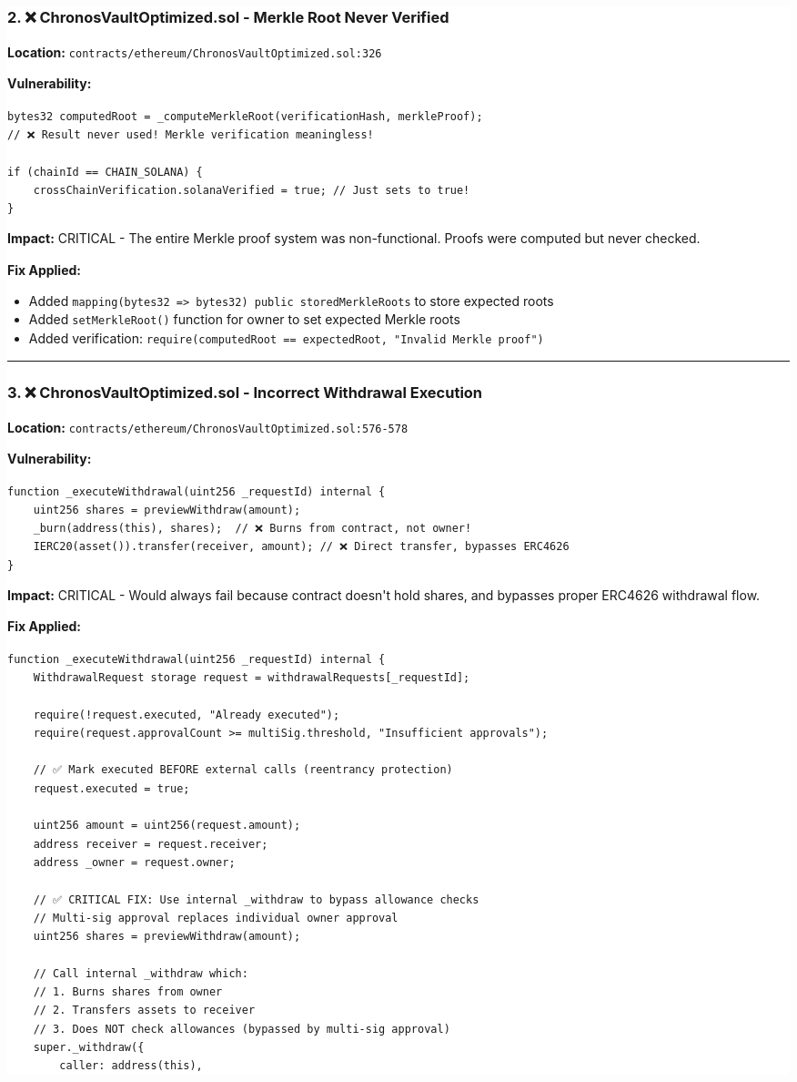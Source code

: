 
### 2. ❌ ChronosVaultOptimized.sol - Merkle Root Never Verified

**Location:** `contracts/ethereum/ChronosVaultOptimized.sol:326`

**Vulnerability:**
```solidity
bytes32 computedRoot = _computeMerkleRoot(verificationHash, merkleProof);
// ❌ Result never used! Merkle verification meaningless!

if (chainId == CHAIN_SOLANA) {
    crossChainVerification.solanaVerified = true; // Just sets to true!
}
```

**Impact:** CRITICAL - The entire Merkle proof system was non-functional. Proofs were computed but never checked.

**Fix Applied:**
- Added `mapping(bytes32 => bytes32) public storedMerkleRoots` to store expected roots
- Added `setMerkleRoot()` function for owner to set expected Merkle roots
- Added verification: `require(computedRoot == expectedRoot, "Invalid Merkle proof")`

---

### 3. ❌ ChronosVaultOptimized.sol - Incorrect Withdrawal Execution

**Location:** `contracts/ethereum/ChronosVaultOptimized.sol:576-578`

**Vulnerability:**
```solidity
function _executeWithdrawal(uint256 _requestId) internal {
    uint256 shares = previewWithdraw(amount);
    _burn(address(this), shares);  // ❌ Burns from contract, not owner!
    IERC20(asset()).transfer(receiver, amount); // ❌ Direct transfer, bypasses ERC4626
}
```

**Impact:** CRITICAL - Would always fail because contract doesn't hold shares, and bypasses proper ERC4626 withdrawal flow.

**Fix Applied:**
```solidity
function _executeWithdrawal(uint256 _requestId) internal {
    WithdrawalRequest storage request = withdrawalRequests[_requestId];
    
    require(!request.executed, "Already executed");
    require(request.approvalCount >= multiSig.threshold, "Insufficient approvals");
    
    // ✅ Mark executed BEFORE external calls (reentrancy protection)
    request.executed = true;
    
    uint256 amount = uint256(request.amount);
    address receiver = request.receiver;
    address _owner = request.owner;
    
    // ✅ CRITICAL FIX: Use internal _withdraw to bypass allowance checks
    // Multi-sig approval replaces individual owner approval
    uint256 shares = previewWithdraw(amount);
    
    // Call internal _withdraw which:
    // 1. Burns shares from owner
    // 2. Transfers assets to receiver  
    // 3. Does NOT check allowances (bypassed by multi-sig approval)
    super._withdraw({
        caller: address(this),
```